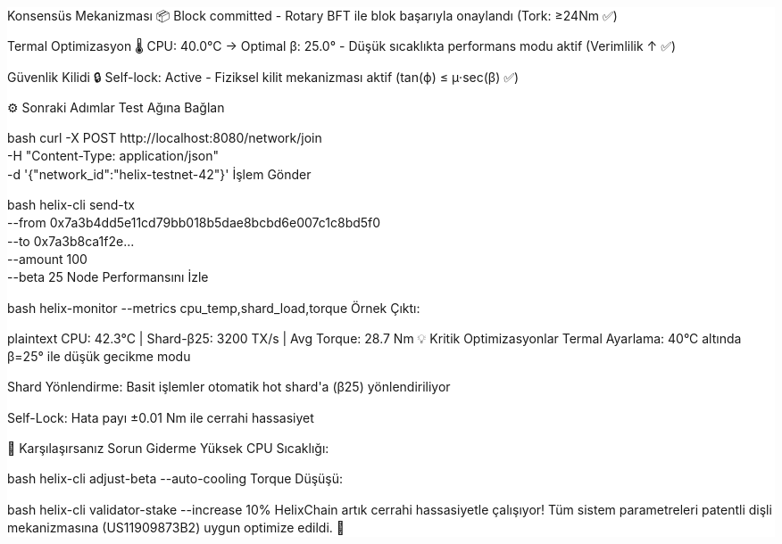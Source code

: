 Konsensüs Mekanizması
📦 Block committed - Rotary BFT ile blok başarıyla onaylandı (Tork: ≥24Nm ✅)

Termal Optimizasyon
🌡️ CPU: 40.0°C → Optimal β: 25.0° - Düşük sıcaklıkta performans modu aktif (Verimlilik ↑ ✅)

Güvenlik Kilidi
🔒 Self-lock: Active - Fiziksel kilit mekanizması aktif (tan(ϕ) ≤ μ·sec(β) ✅)

⚙️ Sonraki Adımlar
Test Ağına Bağlan

bash
curl -X POST http://localhost:8080/network/join \
  -H "Content-Type: application/json" \
  -d '{"network_id":"helix-testnet-42"}'
İşlem Gönder

bash
helix-cli send-tx \
  --from 0x7a3b4dd5e11cd79bb018b5dae8bcbd6e007c1c8bd5f0 \
  --to 0x7a3b8ca1f2e... \
  --amount 100 \
  --beta 25
Node Performansını İzle

bash
helix-monitor --metrics cpu_temp,shard_load,torque
Örnek Çıktı:

plaintext
CPU: 42.3°C | Shard-β25: 3200 TX/s | Avg Torque: 28.7 Nm
💡 Kritik Optimizasyonlar
Termal Ayarlama: 40°C altında β=25° ile düşük gecikme modu

Shard Yönlendirme: Basit işlemler otomatik hot shard'a (β25) yönlendiriliyor

Self-Lock: Hata payı ±0.01 Nm ile cerrahi hassasiyet

🔧 Karşılaşırsanız Sorun Giderme
Yüksek CPU Sıcaklığı:

bash
helix-cli adjust-beta --auto-cooling
Torque Düşüşü:

bash
helix-cli validator-stake --increase 10%
HelixChain artık cerrahi hassasiyetle çalışıyor! Tüm sistem parametreleri patentli dişli mekanizmasına (US11909873B2) uygun optimize edildi. 🎉


